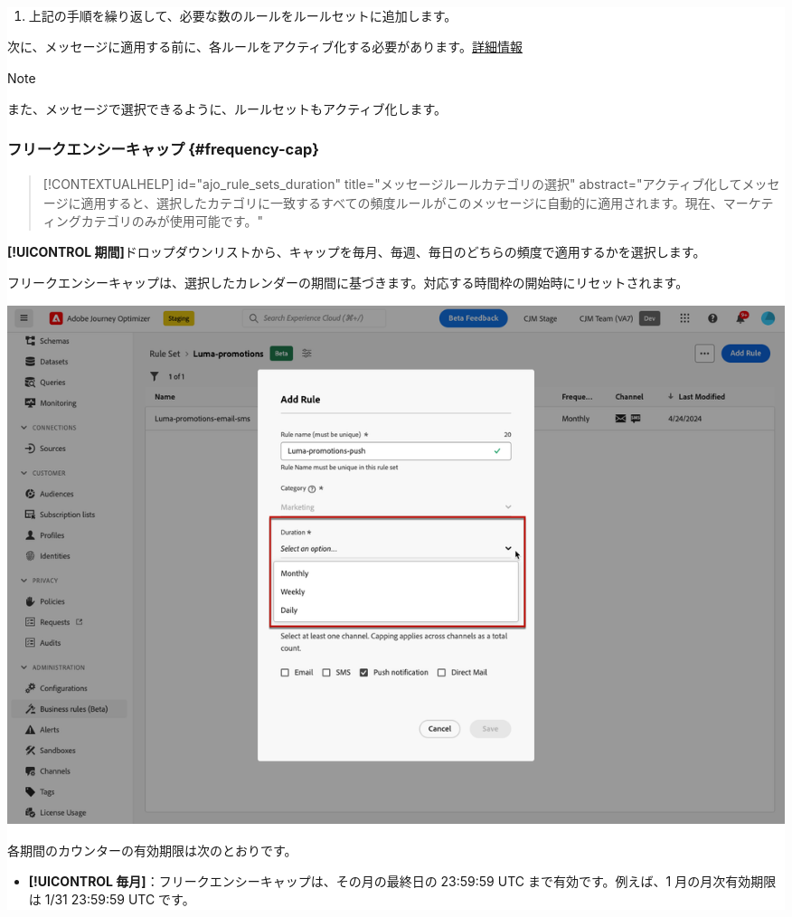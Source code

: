1. 上記の手順を繰り返して、必要な数のルールをルールセットに追加します。

次に、メッセージに適用する前に、各ルールをアクティブ化する必要があります。[詳細情報](#activate-rule)

>[!NOTE]
>
>また、メッセージで選択できるように、ルールセットもアクティブ化します。

### フリークエンシーキャップ {#frequency-cap}

>[!CONTEXTUALHELP]
>id="ajo_rule_sets_duration"
>title="メッセージルールカテゴリの選択"
>abstract="アクティブ化してメッセージに適用すると、選択したカテゴリに一致するすべての頻度ルールがこのメッセージに自動的に適用されます。現在、マーケティングカテゴリのみが使用可能です。"

**[!UICONTROL 期間]**&#x200B;ドロップダウンリストから、キャップを毎月、毎週、毎日のどちらの頻度で適用するかを選択します。

フリークエンシーキャップは、選択したカレンダーの期間に基づきます。対応する時間枠の開始時にリセットされます。

![](assets/rule-set-capping-duration.png)

各期間のカウンターの有効期限は次のとおりです。

* **[!UICONTROL 毎月]**：フリークエンシーキャップは、その月の最終日の 23:59:59 UTC まで有効です。例えば、1 月の月次有効期限は 1/31 23:59:59 UTC です。
